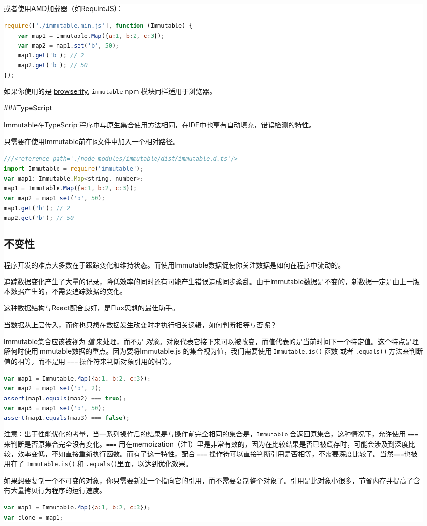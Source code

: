或者使用AMD加载器（如[RequireJS](http://requirejs.org/))：

```javascript
require(['./immutable.min.js'], function (Immutable) {
    var map1 = Immutable.Map({a:1, b:2, c:3});
    var map2 = map1.set('b', 50);
    map1.get('b'); // 2
    map2.get('b'); // 50
});
```

如果你使用的是 [browserify](http://browserify.org/),  `immutable` npm 模块同样适用于浏览器。

###TypeScript

Immutable在TypeScript程序中与原生集合使用方法相同，在IDE中也享有自动填充，错误检测的特性。

只需要在使用Immutable前在js文件中加入一个相对路径。

```javascript
///<reference path='./node_modules/immutable/dist/immutable.d.ts'/>
import Immutable = require('immutable');
var map1: Immutable.Map<string, number>;
map1 = Immutable.Map({a:1, b:2, c:3});
var map2 = map1.set('b', 50);
map1.get('b'); // 2
map2.get('b'); // 50
```

不变性
------

程序开发的难点大多数在于跟踪变化和维持状态。而使用Immutable数据促使你关注数据是如何在程序中流动的。

追踪数据变化产生了大量的记录，降低效率的同时还有可能产生错误造成同步紊乱。由于Immutable数据是不变的，新数据一定是由上一版本数据产生的，不需要追踪数据的变化。

这种数据结构与[React][]配合良好，是[Flux][]思想的最佳助手。

当数据从上层传入，而你也只想在数据发生改变时才执行相关逻辑，如何判断相等与否呢？

Immutable集合应该被视为 *值* 来处理，而不是 *对象*。对象代表它接下来可以被改变，而值代表的是当前时间下一个特定值。这个特点是理解何时使用Immutable数据的重点。因为要将Immutable.js 的集合视为值，我们需要使用 `Immutable.is()` 函数 或者 `.equals()` 方法来判断值的相等，而不是用 `===` 操作符来判断对象引用的相等。

```javascript
var map1 = Immutable.Map({a:1, b:2, c:3});
var map2 = map1.set('b', 2);
assert(map1.equals(map2) === true);
var map3 = map1.set('b', 50);
assert(map1.equals(map3) === false);
```

注意：出于性能优化的考量，当一系列操作后的结果是与操作前完全相同的集合是，`Immutable` 会返回原集合，这种情况下，允许使用 `===`来判断是否原集合完全没有变化。`===` 用在memoization（注1）里是非常有效的，因为在比较结果是否已被缓存时，可能会涉及到深度比较，效率变低，不如直接重新执行函数。而有了这一特性，配合 `===` 操作符可以直接判断引用是否相等，不需要深度比较了。当然`===`也被用在了 `Immutable.is()` 和 `.equals()`里面，以达到优化效果。

如果想要复制一个不可变的对象，你只需要新建一个指向它的引用，而不需要复制整个对象了。引用是比对象小很多，节省内存并提高了含有大量拷贝行为程序的运行速度。

```javascript
var map1 = Immutable.Map({a:1, b:2, c:3});
var clone = map1;
```


[Persistent]: http://en.wikipedia.org/wiki/Persistent_data_structure
[Immutable]: http://en.wikipedia.org/wiki/Immutable_object
[hash maps tries]: http://en.wikipedia.org/wiki/Hash_array_mapped_trie
[vector tries]: http://hypirion.com/musings/understanding-persistent-vector-pt-1
[React]: http://facebook.github.io/react/
[Flux]: http://facebook.github.io/flux/docs/overview.html
[ES6]: https://developer.mozilla.org/en-US/docs/Web/JavaScript/New_in_JavaScript/ECMAScript_6_support_in_Mozilla
[Array]: https://developer.mozilla.org/en-US/docs/Web/JavaScript/Reference/Global_Objects/Array
[Map]: https://developer.mozilla.org/en-US/docs/Web/JavaScript/Reference/Global_Objects/Map
[Set]: https://developer.mozilla.org/en-US/docs/Web/JavaScript/Reference/Global_Objects/Set
[Iterators]: https://developer.mozilla.org/en-US/docs/Web/JavaScript/Guide/The_Iterator_protocol
[Arrow Functions]: https://developer.mozilla.org/en-US/docs/Web/JavaScript/Reference/Functions/Arrow_functions
[Classes]: http://wiki.ecmascript.org/doku.php?id=strawman:maximally_minimal_classes
[Modules]: http://www.2ality.com/2014/09/es6-modules-final.html
[Object.is]: https://developer.mozilla.org/en-US/docs/Web/JavaScript/Reference/Global_Objects/Object/is